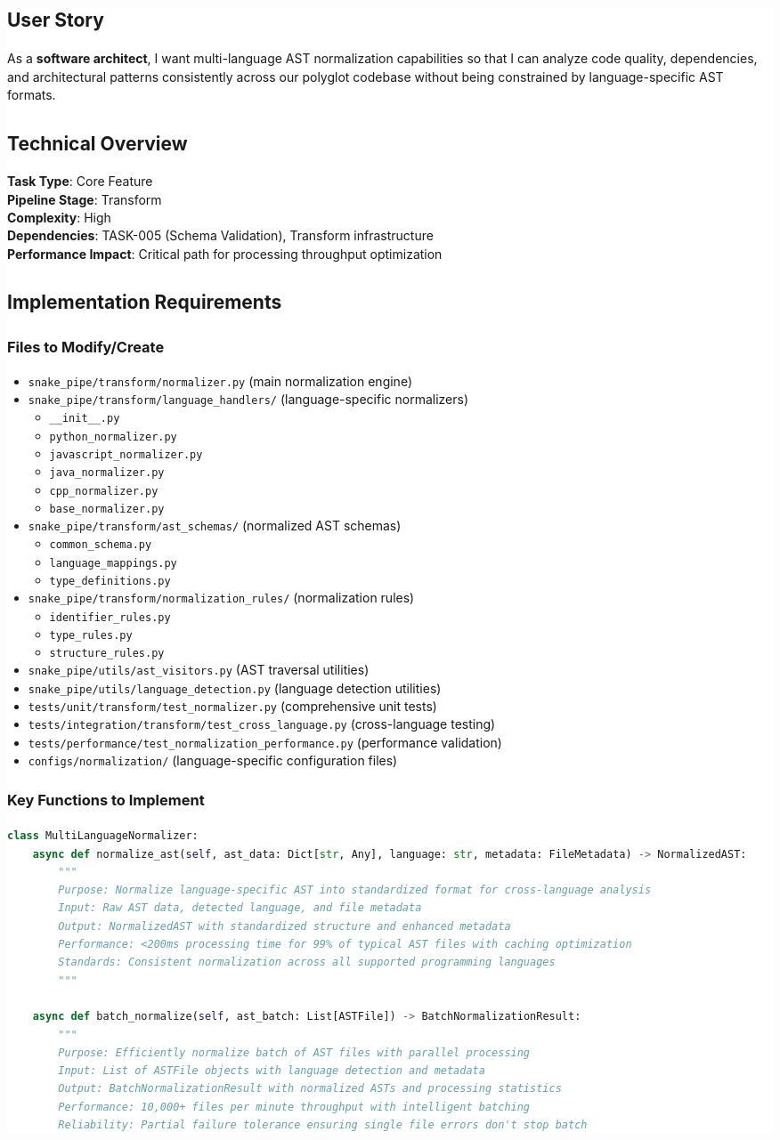 ## User Story

As a **software architect**, I want multi-language AST normalization capabilities so that I can analyze code quality, dependencies, and architectural patterns consistently across our polyglot codebase without being constrained by language-specific AST formats.

## Technical Overview

**Task Type**: Core Feature  
**Pipeline Stage**: Transform  
**Complexity**: High  
**Dependencies**: TASK-005 (Schema Validation), Transform infrastructure  
**Performance Impact**: Critical path for processing throughput optimization

## Implementation Requirements

### Files to Modify/Create

- `snake_pipe/transform/normalizer.py` (main normalization engine)
- `snake_pipe/transform/language_handlers/` (language-specific normalizers)
  - `__init__.py`
  - `python_normalizer.py`
  - `javascript_normalizer.py`
  - `java_normalizer.py`
  - `cpp_normalizer.py`
  - `base_normalizer.py`
- `snake_pipe/transform/ast_schemas/` (normalized AST schemas)
  - `common_schema.py`
  - `language_mappings.py`
  - `type_definitions.py`
- `snake_pipe/transform/normalization_rules/` (normalization rules)
  - `identifier_rules.py`
  - `type_rules.py`
  - `structure_rules.py`
- `snake_pipe/utils/ast_visitors.py` (AST traversal utilities)
- `snake_pipe/utils/language_detection.py` (language detection utilities)
- `tests/unit/transform/test_normalizer.py` (comprehensive unit tests)
- `tests/integration/transform/test_cross_language.py` (cross-language testing)
- `tests/performance/test_normalization_performance.py` (performance validation)
- `configs/normalization/` (language-specific configuration files)

### Key Functions to Implement

```python
class MultiLanguageNormalizer:
    async def normalize_ast(self, ast_data: Dict[str, Any], language: str, metadata: FileMetadata) -> NormalizedAST:
        """
        Purpose: Normalize language-specific AST into standardized format for cross-language analysis
        Input: Raw AST data, detected language, and file metadata
        Output: NormalizedAST with standardized structure and enhanced metadata
        Performance: <200ms processing time for 99% of typical AST files with caching optimization
        Standards: Consistent normalization across all supported programming languages
        """

    async def batch_normalize(self, ast_batch: List[ASTFile]) -> BatchNormalizationResult:
        """
        Purpose: Efficiently normalize batch of AST files with parallel processing
        Input: List of ASTFile objects with language detection and metadata
        Output: BatchNormalizationResult with normalized ASTs and processing statistics
        Performance: 10,000+ files per minute throughput with intelligent batching
        Reliability: Partial failure tolerance ensuring single file errors don't stop batch
```